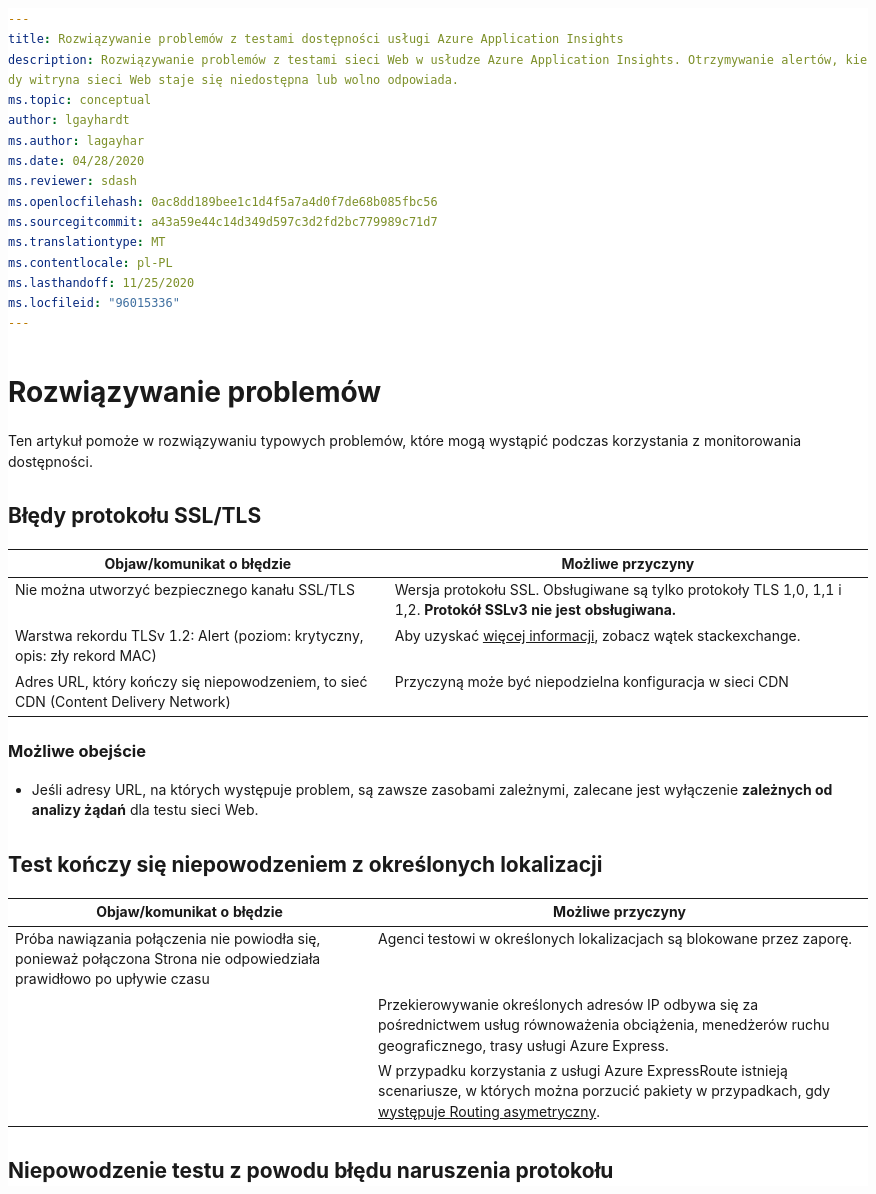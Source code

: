 ```yaml
---
title: Rozwiązywanie problemów z testami dostępności usługi Azure Application Insights
description: Rozwiązywanie problemów z testami sieci Web w usłudze Azure Application Insights. Otrzymywanie alertów, kiedy witryna sieci Web staje się niedostępna lub wolno odpowiada.
ms.topic: conceptual
author: lgayhardt
ms.author: lagayhar
ms.date: 04/28/2020
ms.reviewer: sdash
ms.openlocfilehash: 0ac8dd189bee1c1d4f5a7a4d0f7de68b085fbc56
ms.sourcegitcommit: a43a59e44c14d349d597c3d2fd2bc779989c71d7
ms.translationtype: MT
ms.contentlocale: pl-PL
ms.lasthandoff: 11/25/2020
ms.locfileid: "96015336"
---
```

# <a name="troubleshooting"></a>Rozwiązywanie problemów

Ten artykuł pomoże w rozwiązywaniu typowych problemów, które mogą wystąpić podczas korzystania z monitorowania dostępności.

## <a name="ssltls-errors"></a>Błędy protokołu SSL/TLS

|Objaw/komunikat o błędzie| Możliwe przyczyny|
|--------|------|
|Nie można utworzyć bezpiecznego kanału SSL/TLS  | Wersja protokołu SSL. Obsługiwane są tylko protokoły TLS 1,0, 1,1 i 1,2. **Protokół SSLv3 nie jest obsługiwana.**
|Warstwa rekordu TLSv 1.2: Alert (poziom: krytyczny, opis: zły rekord MAC)| Aby uzyskać [więcej informacji](https://security.stackexchange.com/questions/39844/getting-ssl-alert-write-fatal-bad-record-mac-during-openssl-handshake), zobacz wątek stackexchange.
|Adres URL, który kończy się niepowodzeniem, to sieć CDN (Content Delivery Network) | Przyczyną może być niepodzielna konfiguracja w sieci CDN |  

### <a name="possible-workaround"></a>Możliwe obejście

* Jeśli adresy URL, na których występuje problem, są zawsze zasobami zależnymi, zalecane jest wyłączenie **zależnych od analizy żądań** dla testu sieci Web.

## <a name="test-fails-only-from-certain-locations"></a>Test kończy się niepowodzeniem z określonych lokalizacji

|Objaw/komunikat o błędzie| Możliwe przyczyny|
|----|---------|
|Próba nawiązania połączenia nie powiodła się, ponieważ połączona Strona nie odpowiedziała prawidłowo po upływie czasu  | Agenci testowi w określonych lokalizacjach są blokowane przez zaporę.|
|    |Przekierowywanie określonych adresów IP odbywa się za pośrednictwem usług równoważenia obciążenia, menedżerów ruchu geograficznego, trasy usługi Azure Express. 
|    |W przypadku korzystania z usługi Azure ExpressRoute istnieją scenariusze, w których można porzucić pakiety w przypadkach, gdy [występuje Routing asymetryczny](../../expressroute/expressroute-asymmetric-routing.md).|

## <a name="test-failure-with-a-protocol-violation-error"></a>Niepowodzenie testu z powodu błędu naruszenia protokołu
